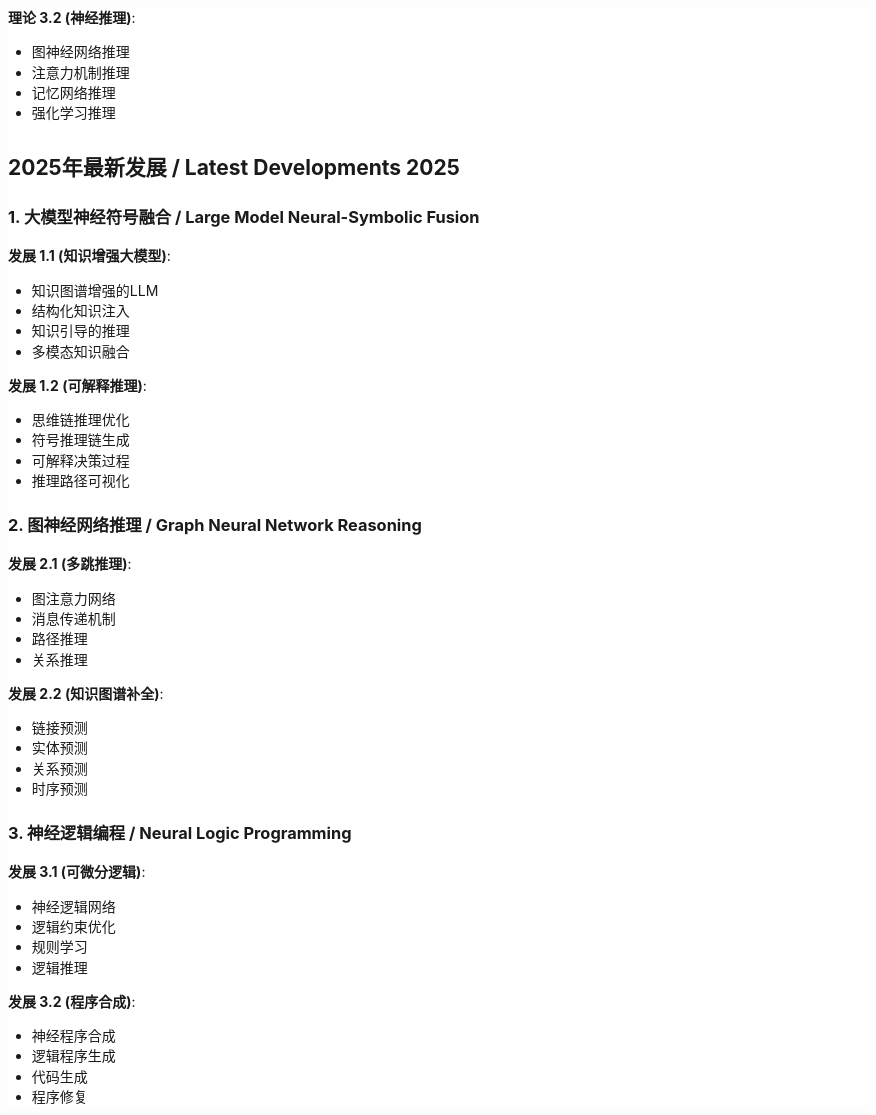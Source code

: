 **理论 3.2 (神经推理)**:

- 图神经网络推理
- 注意力机制推理
- 记忆网络推理
- 强化学习推理

## 2025年最新发展 / Latest Developments 2025

### 1. 大模型神经符号融合 / Large Model Neural-Symbolic Fusion

**发展 1.1 (知识增强大模型)**:

- 知识图谱增强的LLM
- 结构化知识注入
- 知识引导的推理
- 多模态知识融合

**发展 1.2 (可解释推理)**:

- 思维链推理优化
- 符号推理链生成
- 可解释决策过程
- 推理路径可视化

### 2. 图神经网络推理 / Graph Neural Network Reasoning

**发展 2.1 (多跳推理)**:

- 图注意力网络
- 消息传递机制
- 路径推理
- 关系推理

**发展 2.2 (知识图谱补全)**:

- 链接预测
- 实体预测
- 关系预测
- 时序预测

### 3. 神经逻辑编程 / Neural Logic Programming

**发展 3.1 (可微分逻辑)**:

- 神经逻辑网络
- 逻辑约束优化
- 规则学习
- 逻辑推理

**发展 3.2 (程序合成)**:

- 神经程序合成
- 逻辑程序生成
- 代码生成
- 程序修复
